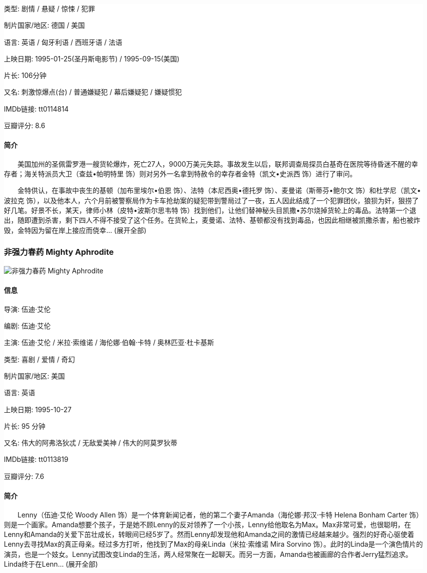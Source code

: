 类型: 剧情 / 悬疑 / 惊悚 / 犯罪 

制片国家/地区: 德国 / 美国 

语言: 英语 / 匈牙利语 / 西班牙语 / 法语 

上映日期: 1995-01-25(圣丹斯电影节) / 1995-09-15(美国) 

片长: 106分钟 

又名: 刺激惊爆点(台) / 普通嫌疑犯 / 幕后嫌疑犯 / 嫌疑惯犯 

IMDb链接: tt0114814

豆瓣评分: 8.6

#### 简介

　　美国加州的圣佩雷罗港一艘货轮爆炸，死亡27人，9000万美元失踪。事故发生以后，联邦调查局探员白基奇在医院等待昏迷不醒的幸存者；海关特派员大卫（查兹•帕明特里 饰）则对另外一名拿到特赦令的幸存者金特（凯文•史派西 饰）进行了审问。

　　金特供认，在事故中丧生的基顿（加布里埃尔•伯恩 饰）、法特（本尼西奥•德托罗 饰）、麦曼诺（斯蒂芬•鲍尔文 饰）和杜学尼（凯文•波拉克 饰），以及他本人，六个月前被警察局作为卡车抢劫案的疑犯带到警局过了一夜，五人因此结成了一个犯罪团伙，狼狈为奸，狠捞了好几笔。好景不长，某天，律师小林（皮特•波斯尔思韦特 饰）找到他们，让他们替神秘头目凯撒•苏尔烧掉货轮上的毒品。法特第一个退出，随即遭到杀害，剩下四人不得不接受了这个任务。在货轮上，麦曼诺、法特、基顿都没有找到毒品，也因此相继被凯撒杀害，船也被炸毁，金特因为留在岸上接应而侥幸... (展开全部)



### 非强力春药 Mighty Aphrodite

![非强力春药 Mighty Aphrodite](https://img3.doubanio.com/view/photo/s_ratio_poster/public/p1196765064.jpg)

#### 信息

导演: 伍迪·艾伦 

编剧: 伍迪·艾伦 

主演: 伍迪·艾伦 / 米拉·索维诺 / 海伦娜·伯翰·卡特 / 奥林匹亚·杜卡基斯 

类型: 喜剧 / 爱情 / 奇幻 

制片国家/地区: 美国 

语言: 英语 

上映日期: 1995-10-27 

片长: 95 分钟 

又名: 伟大的阿弗洛狄忒 / 无敌爱美神 / 伟大的阿莫罗狄蒂 

IMDb链接: tt0113819

豆瓣评分: 7.6

#### 简介

　　Lenny（伍迪·艾伦 Woody Allen 饰）是一个体育新闻记者，他的第二个妻子Amanda（海伦娜·邦汉·卡特 Helena Bonham Carter 饰）则是一个画家。Amanda想要个孩子，于是她不顾Lenny的反对领养了一个小孩，Lenny给他取名为Max。Max非常可爱，也很聪明，在Lenny和Amanda的关爱下茁壮成长，转眼间已经5岁了。然而Lenny却发现他和Amanda之间的激情已经越来越少。强烈的好奇心驱使着Lenny去寻找Max的真正母亲。经过多方打听，他找到了Max的母亲Linda（米拉·索维诺 Mira Sorvino 饰）。此时的Linda是一个演色情片的演员，也是一个妓女。Lenny试图改变Linda的生活，两人经常聚在一起聊天。而另一方面，Amanda也被画廊的合作者Jerry猛烈追求。Linda终于在Lenn... (展开全部)
